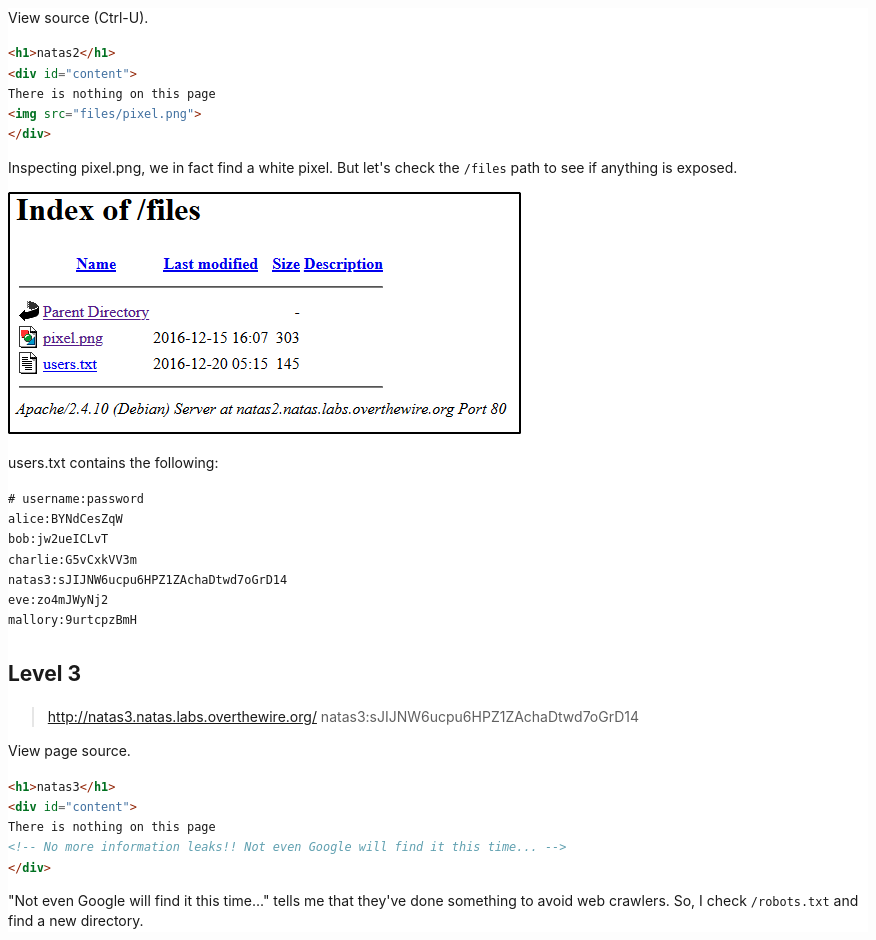 View source (Ctrl-U).

```html
<h1>natas2</h1>
<div id="content">
There is nothing on this page
<img src="files/pixel.png">
</div>
```

Inspecting pixel.png, we in fact find a white pixel. But let's check the ```/files``` path to see if anything is exposed.

![index](/images/natas/2_index.png)

users.txt contains the following:

```
# username:password
alice:BYNdCesZqW
bob:jw2ueICLvT
charlie:G5vCxkVV3m
natas3:sJIJNW6ucpu6HPZ1ZAchaDtwd7oGrD14
eve:zo4mJWyNj2
mallory:9urtcpzBmH
```

## Level 3
> http://natas3.natas.labs.overthewire.org/
> natas3:sJIJNW6ucpu6HPZ1ZAchaDtwd7oGrD14

View page source.

```html
<h1>natas3</h1>
<div id="content">
There is nothing on this page
<!-- No more information leaks!! Not even Google will find it this time... -->
</div>
```

"Not even Google will find it this time..." tells me that they've done something to avoid web crawlers. So, I check ```/robots.txt``` and find a new directory.
